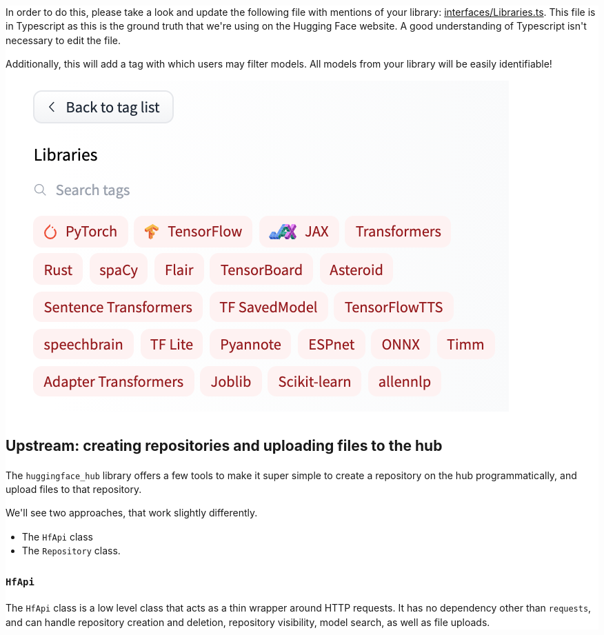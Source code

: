 
In order to do this, please take a look and update the following file with 
mentions of your library: [interfaces/Libraries.ts](https://github.com/huggingface/huggingface_hub/blob/main/widgets/src/lib/interfaces/Libraries.ts). 
This file is in Typescript as this is the ground truth that we're using on the Hugging Face website. A good 
understanding of Typescript isn't necessary to edit the file.

Additionally, this will add a tag with which users may filter models. All models from your library will 
be easily identifiable!

![/docs/assets/hub/libraries-tags.png](/docs/assets/hub/libraries-tags.png)

## Upstream: creating repositories and uploading files to the hub

The `huggingface_hub` library offers a few tools to make it super simple to create a repository on the hub 
programmatically, and upload files to that repository. 

We'll see two approaches, that work slightly differently.
- The `HfApi` class
- The `Repository` class.

### `HfApi`

The `HfApi` class is a low level class that acts as a thin wrapper around HTTP requests. It has no dependency
other than `requests`, and can handle repository creation and deletion, repository visibility, model search, as well
as file uploads.
